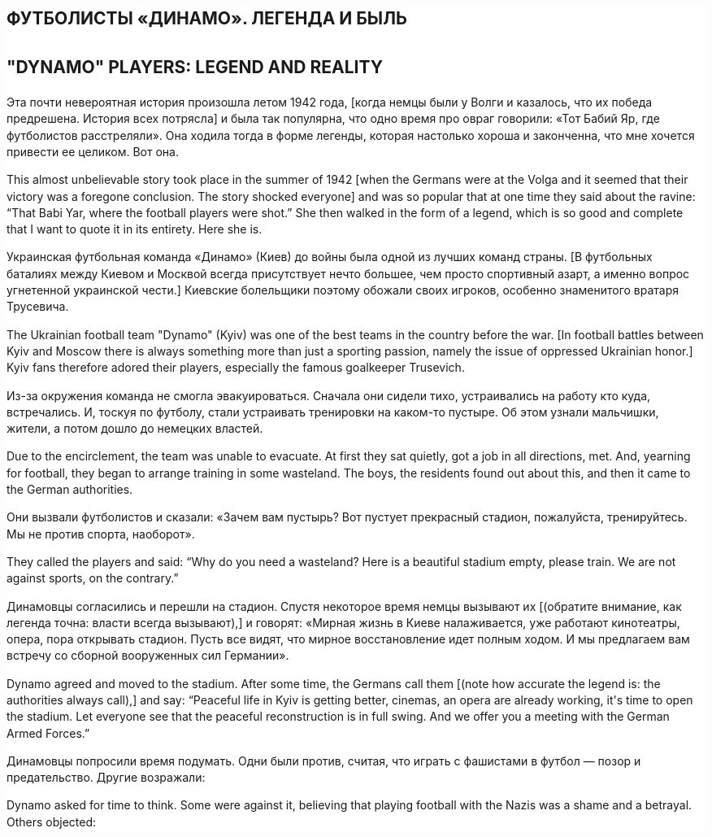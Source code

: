 ## ФУТБОЛИСТЫ «ДИНАМО». ЛЕГЕНДА И БЫЛЬ

## "DYNAMO" PLAYERS: LEGEND AND REALITY

Эта почти невероятная история произошла летом 1942 года, [когда немцы были у Волги и казалось, что их победа предрешена. История всех потрясла] и была так популярна, что одно время про овраг го­ворили: «Тот Бабий Яр, где футболистов расстреля­ли». Она ходила тогда в форме легенды, которая настолько хороша и законченна, что мне хочется привести ее целиком. Вот она.

This almost unbelievable story took place in the summer of 1942 [when the Germans were at the Volga and it seemed that their victory was a foregone conclusion. The story shocked everyone] and was so popular that at one time they said about the ravine: “That Babi Yar, where the football players were shot.” She then walked in the form of a legend, which is so good and complete that I want to quote it in its entirety. Here she is.

Украинская футбольная команда «Динамо» (Ки­ев) до войны была одной из лучших команд страны. [В футбольных баталиях между Киевом и Москвой всегда присутствует нечто большее, чем просто спортивный азарт, а именно вопрос угнетенной ук­раинской чести.] Киевские болельщики поэтому обо­жали своих игроков, особенно знаменитого вратаря Трусевича.

The Ukrainian football team &quot;Dynamo&quot; (Kyiv) was one of the best teams in the country before the war. [In football battles between Kyiv and Moscow there is always something more than just a sporting passion, namely the issue of oppressed Ukrainian honor.] Kyiv fans therefore adored their players, especially the famous goalkeeper Trusevich.

Из-за окружения команда не смогла эвакуиро­ваться. Сначала они сидели тихо, устраивались на работу кто куда, встречались. И, тоскуя по футболу, стали устраивать тренировки на каком-то пу­стыре. Об этом узнали мальчишки, жители, а потом дошло до немецких властей.

Due to the encirclement, the team was unable to evacuate. At first they sat quietly, got a job in all directions, met. And, yearning for football, they began to arrange training in some wasteland. The boys, the residents found out about this, and then it came to the German authorities.

Они вызвали футболистов и сказали: «Зачем вам пустырь? Вот пустует прекрасный стадион, пожа­луйста, тренируйтесь. Мы не против спорта, нао­борот».

They called the players and said: “Why do you need a wasteland? Here is a beautiful stadium empty, please train. We are not against sports, on the contrary.”

Динамовцы согласились и перешли на стадион. Спустя некоторое время немцы вызывают их [(обра­тите внимание, как легенда точна: власти всегда вызывают),] и говорят: «Мирная жизнь в Киеве налаживается, уже работают кинотеатры, опера, по­ра открывать стадион. Пусть все видят, что мирное восстановление идет полным ходом. И мы предла­гаем вам встречу со сборной вооруженных сил Гер­мании».

Dynamo agreed and moved to the stadium. After some time, the Germans call them [(note how accurate the legend is: the authorities always call),] and say: “Peaceful life in Kyiv is getting better, cinemas, an opera are already working, it&#39;s time to open the stadium. Let everyone see that the peaceful reconstruction is in full swing. And we offer you a meeting with the German Armed Forces.”

Динамовцы попросили время подумать. Одни бы­ли против, считая, что играть с фашистами в фут­бол — позор и предательство. Другие возражали:

Dynamo asked for time to think. Some were against it, believing that playing football with the Nazis was a shame and a betrayal. Others objected:
